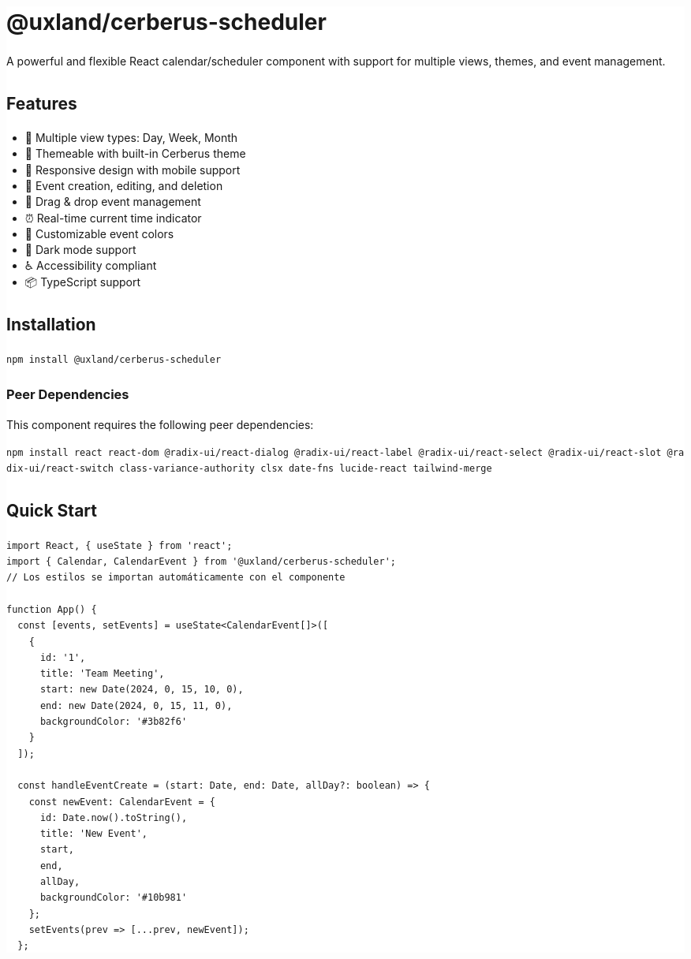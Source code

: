 # @uxland/cerberus-scheduler

A powerful and flexible React calendar/scheduler component with support for multiple views, themes, and event management.

## Features

- 📅 Multiple view types: Day, Week, Month
- 🎨 Themeable with built-in Cerberus theme
- 📱 Responsive design with mobile support
- 🎯 Event creation, editing, and deletion
- 🔄 Drag & drop event management
- ⏰ Real-time current time indicator
- 🎨 Customizable event colors
- 🌙 Dark mode support
- ♿ Accessibility compliant
- 📦 TypeScript support

## Installation

```bash
npm install @uxland/cerberus-scheduler
```

### Peer Dependencies

This component requires the following peer dependencies:

```bash
npm install react react-dom @radix-ui/react-dialog @radix-ui/react-label @radix-ui/react-select @radix-ui/react-slot @radix-ui/react-switch class-variance-authority clsx date-fns lucide-react tailwind-merge
```

## Quick Start

```tsx
import React, { useState } from 'react';
import { Calendar, CalendarEvent } from '@uxland/cerberus-scheduler';
// Los estilos se importan automáticamente con el componente

function App() {
  const [events, setEvents] = useState<CalendarEvent[]>([
    {
      id: '1',
      title: 'Team Meeting',
      start: new Date(2024, 0, 15, 10, 0),
      end: new Date(2024, 0, 15, 11, 0),
      backgroundColor: '#3b82f6'
    }
  ]);

  const handleEventCreate = (start: Date, end: Date, allDay?: boolean) => {
    const newEvent: CalendarEvent = {
      id: Date.now().toString(),
      title: 'New Event',
      start,
      end,
      allDay,
      backgroundColor: '#10b981'
    };
    setEvents(prev => [...prev, newEvent]);
  };
```

  [key: string]: any;